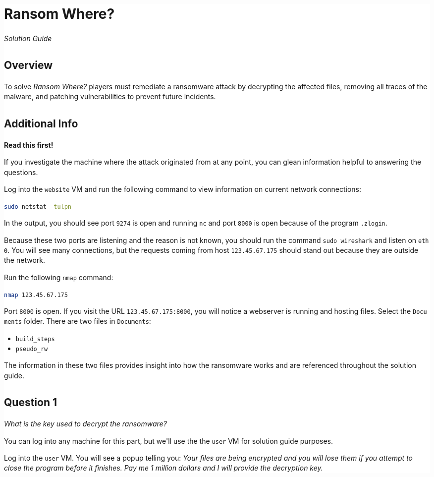 # Ransom Where?

*Solution Guide*

## Overview

To solve *Ransom Where?* players must remediate a ransomware attack by decrypting the affected files, removing all traces of the malware, and patching vulnerabilities to prevent future incidents. 

## Additional Info

**Read this first!**

If you investigate the machine where the attack originated from at any point, you can glean information helpful to answering the questions.

Log into the `website` VM and run the following command to view information on current network connections:

```bash
sudo netstat -tulpn
```

In the output, you should see port `9274` is open and running `nc` and port `8000` is open because of the program `.zlogin`.

Because these two ports are listening and the reason is not known, you should run the command `sudo wireshark` and listen on `eth0`. You will see many connections, but the requests coming from host `123.45.67.175` should stand out because they are outside the network.

Run the following `nmap` command:

```bash
nmap 123.45.67.175
```

Port `8000` is open. If you visit the URL `123.45.67.175:8000`, you will notice a webserver is running and hosting files. Select the `Documents` folder. There are two files in `Documents`:

- `build_steps`
- `pseudo_rw`

The information in these two files provides insight into how the ransomware works and are referenced throughout the solution guide.


## Question 1

*What is the key used to decrypt the ransomware?*

You can log into any machine for this part, but we'll use the the `user` VM for solution guide purposes. 

Log into the `user` VM. You will see a popup telling you: *Your files are being encrypted and you will lose them if you attempt to close the program before it finishes. Pay me 1 million dollars and I will provide the decryption key.* 
